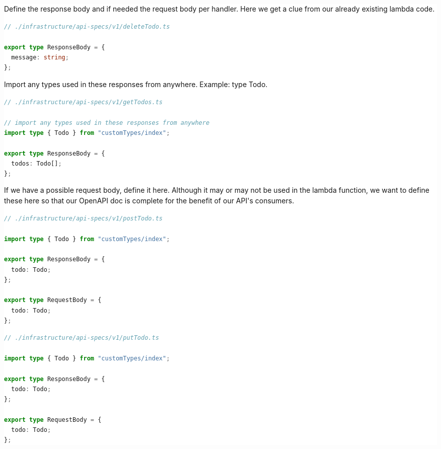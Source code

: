 Define the response body and if needed the request body per handler. Here we get a clue from our already existing lambda code.

```ts
// ./infrastructure/api-specs/v1/deleteTodo.ts

export type ResponseBody = {
  message: string;
};
```

Import any types used in these responses from anywhere. Example: type Todo.

```ts
// ./infrastructure/api-specs/v1/getTodos.ts

// import any types used in these responses from anywhere
import type { Todo } from "customTypes/index";

export type ResponseBody = {
  todos: Todo[];
};
```

If we have a possible request body, define it here. Although it may or may not be used in the lambda function, we want to define these here so that our OpenAPI doc is complete for the benefit of our API's consumers.

```ts
// ./infrastructure/api-specs/v1/postTodo.ts

import type { Todo } from "customTypes/index";

export type ResponseBody = {
  todo: Todo;
};

export type RequestBody = {
  todo: Todo;
};
```

```ts
// ./infrastructure/api-specs/v1/putTodo.ts

import type { Todo } from "customTypes/index";

export type ResponseBody = {
  todo: Todo;
};

export type RequestBody = {
  todo: Todo;
};
```
